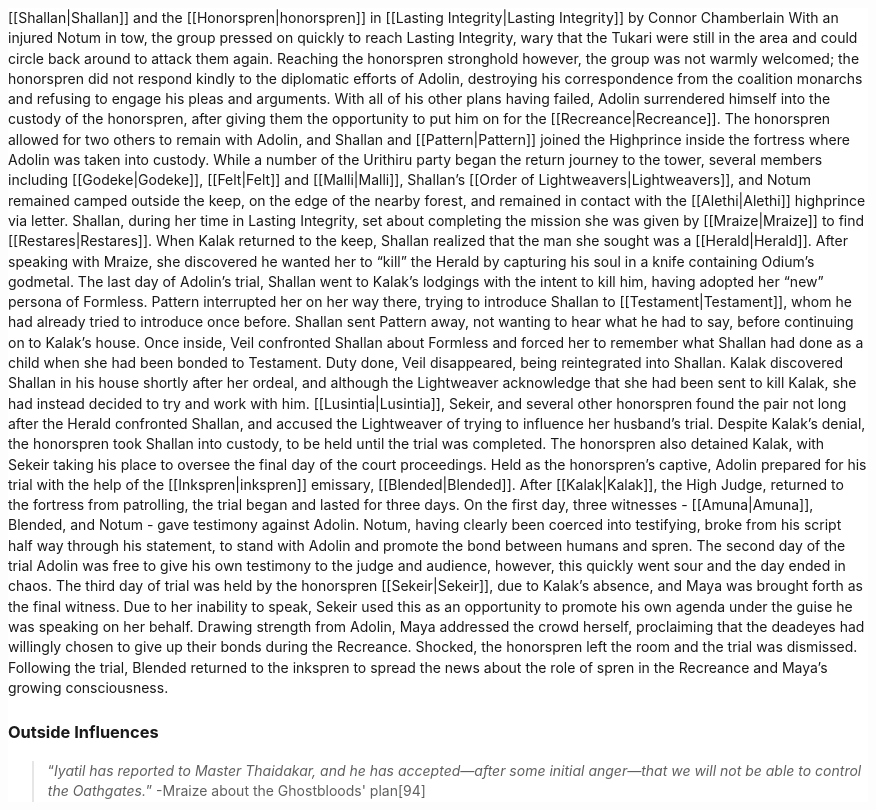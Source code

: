  [[Shallan\|Shallan]] and the [[Honorspren\|honorspren]] in [[Lasting Integrity\|Lasting Integrity]] by Connor Chamberlain
With an injured Notum in tow, the group pressed on quickly to reach Lasting Integrity, wary that the Tukari were still in the area and could circle back around to attack them again. Reaching the honorspren stronghold however, the group was not warmly welcomed; the honorspren did not respond kindly to the diplomatic efforts of Adolin, destroying his correspondence from the coalition monarchs and refusing to engage his pleas and arguments. With all of his other plans having failed, Adolin surrendered himself into the custody of the honorspren, after giving them the opportunity to put him on for the [[Recreance\|Recreance]]. The honorspren allowed for two others to remain with Adolin, and Shallan and [[Pattern\|Pattern]] joined the Highprince inside the fortress where Adolin was taken into custody.
While a number of the Urithiru party began the return journey to the tower, several members including [[Godeke\|Godeke]], [[Felt\|Felt]] and [[Malli\|Malli]], Shallan’s [[Order of Lightweavers\|Lightweavers]], and Notum remained camped outside the keep, on the edge of the nearby forest, and remained in contact with the [[Alethi\|Alethi]] highprince via letter.
Shallan, during her time in Lasting Integrity, set about completing the mission she was given by [[Mraize\|Mraize]] to find [[Restares\|Restares]]. When Kalak returned to the keep, Shallan realized that the man she sought was a [[Herald\|Herald]]. After speaking with Mraize, she discovered he wanted her to “kill” the Herald by capturing his soul in a knife containing Odium’s godmetal. The last day of Adolin’s trial, Shallan went to Kalak’s lodgings with the intent to kill him, having adopted her “new” persona of Formless. Pattern interrupted her on her way there, trying to introduce Shallan to [[Testament\|Testament]], whom he had already tried to introduce once before. Shallan sent Pattern away, not wanting to hear what he had to say, before continuing on to Kalak’s house. Once inside, Veil confronted Shallan about Formless and forced her to remember what Shallan had done as a child when she had been bonded to Testament. Duty done, Veil disappeared, being reintegrated into Shallan. Kalak discovered Shallan in his house shortly after her ordeal, and although the Lightweaver acknowledge that she had been sent to kill Kalak, she had instead decided to try and work with him.
[[Lusintia\|Lusintia]], Sekeir, and several other honorspren found the pair not long after the Herald confronted Shallan, and accused the Lightweaver of trying to influence her husband’s trial. Despite Kalak’s denial, the honorspren took Shallan into custody, to be held until the trial was completed. The honorspren also detained Kalak, with Sekeir taking his place to oversee the final day of the court proceedings.
Held as the honorspren’s captive, Adolin prepared for his trial with the help of the [[Inkspren\|inkspren]] emissary, [[Blended\|Blended]]. After [[Kalak\|Kalak]], the High Judge, returned to the fortress from patrolling, the trial began and lasted for three days. On the first day, three witnesses - [[Amuna\|Amuna]], Blended, and Notum - gave testimony against Adolin. Notum, having clearly been coerced into testifying, broke from his script half way through his statement, to stand with Adolin and promote the bond between humans and spren. The second day of the trial Adolin was free to give his own testimony to the judge and audience, however, this quickly went sour and the day ended in chaos. The third day of trial was held by the honorspren [[Sekeir\|Sekeir]], due to Kalak’s absence, and Maya was brought forth as the final witness. Due to her inability to speak, Sekeir used this as an opportunity to promote his own agenda under the guise he was speaking on her behalf. Drawing strength from Adolin, Maya addressed the crowd herself, proclaiming that the deadeyes had willingly chosen to give up their bonds during the Recreance. Shocked, the honorspren left the room and the trial was dismissed. Following the trial, Blended returned to the inkspren to spread the news about the role of spren in the Recreance and Maya’s growing consciousness.

### Outside Influences
>“*Iyatil has reported to Master Thaidakar, and he has accepted—after some initial anger—that we will not be able to control the Oathgates.*”
\-Mraize about the Ghostbloods' plan[94]
